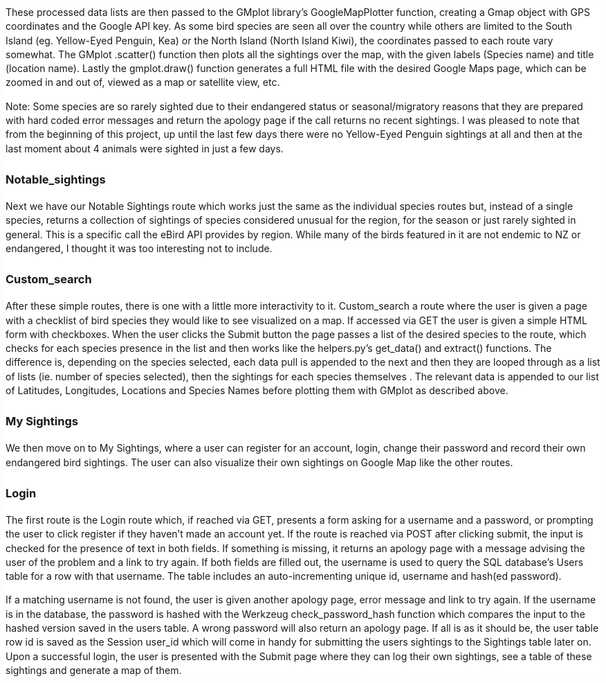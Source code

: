 These processed data lists are then passed to the GMplot library’s GoogleMapPlotter function, creating a Gmap object with GPS coordinates and the Google API key. As some bird species are seen all over the country while others are limited to the South Island (eg. Yellow-Eyed Penguin, Kea) or the North Island (North Island Kiwi), the coordinates passed to each route vary somewhat. The GMplot .scatter() function then plots all the sightings over the map, with the given labels (Species name) and title (location name). Lastly the gmplot.draw() function generates a full HTML file with the desired Google Maps page, which can be zoomed in and out of, viewed as a map or satellite view, etc.

Note: Some species are so rarely sighted due to their endangered status or seasonal/migratory reasons that they are prepared with hard coded error messages and return the apology page if the call returns no recent sightings. I was pleased to note that from the beginning of this project, up until the last few days there were no Yellow-Eyed Penguin sightings at all and then at the last moment about 4 animals were sighted in just a few days.

### Notable_sightings
Next we have our Notable Sightings route which works just the same as the individual species routes but, instead of a single species, returns a collection of sightings of species considered unusual for the region, for the season or just rarely sighted in general. This is a specific call the eBird API provides by region. While many of the birds featured in it are not endemic to NZ or endangered, I thought it was too interesting not to include.


### Custom_search
After these simple routes, there is one with a little more interactivity to it. Custom_search a route where the user is given a page with a checklist of bird species they would like to see visualized on a map. If accessed via GET the user is given a simple HTML form with checkboxes. When the user clicks the Submit button the page passes a list of the desired species to the route, which checks for each species presence in the list and then works like the helpers.py’s get_data() and extract() functions. The difference is, depending on the species selected, each data pull is appended to the next and then they are looped through as a list of lists (ie. number of species selected), then the sightings for each species  themselves . The relevant data is appended to our list of Latitudes, Longitudes, Locations and Species Names before plotting them with GMplot as described above.

### My Sightings
We then move on to My Sightings, where a user can register for an account, login, change their password and record their own endangered bird sightings. The user can also visualize their own sightings on Google Map like the other routes.

### Login
The first route is the Login route which, if reached via GET, presents a form asking for a username and a password, or prompting the user to click register if they haven’t made an account yet. If the route is reached via POST after clicking submit, the input is checked for the presence of text in both fields. If something is missing, it returns an apology page with a message advising the user of the problem and a link to try again. If both fields are filled out, the
username is used to query the SQL database’s Users table for a row with that username. The table includes an auto-incrementing unique id, username and hash(ed password).

If a matching username is not found, the user is given another apology page, error message and link to try again. If the username is in the database, the password is hashed with the Werkzeug check_password_hash function which compares the input to the hashed version saved in the users table. A wrong password will also return an apology page. If all is as it should be, the user table row id is saved as the Session user_id which will come in handy for submitting the users sightings to the Sightings table later on. Upon a successful login, the user is presented with the Submit page where they can log their own sightings, see a table of these sightings and generate a map of them.
